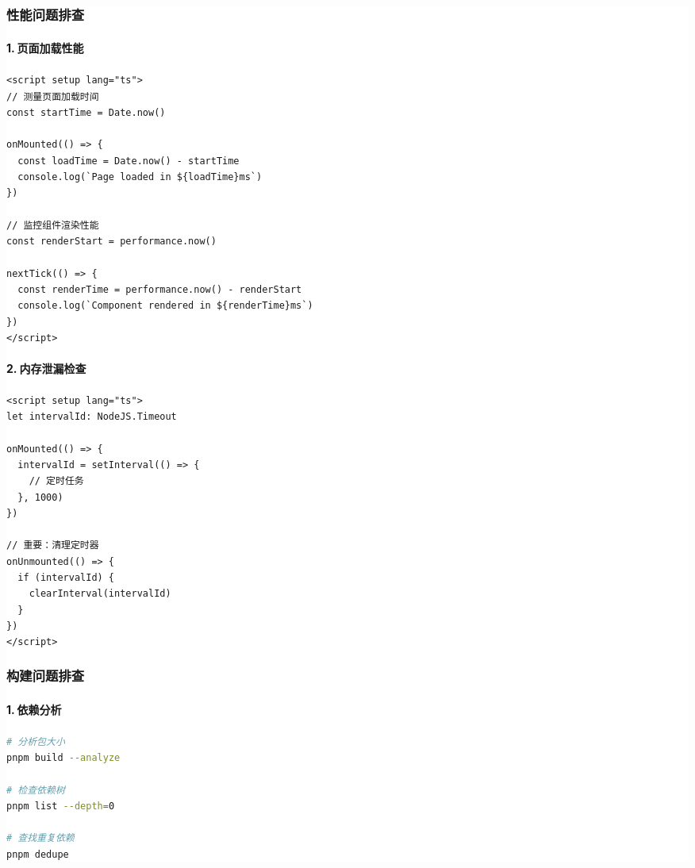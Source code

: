 ### 性能问题排查

#### 1. 页面加载性能
```vue
<script setup lang="ts">
// 测量页面加载时间
const startTime = Date.now()

onMounted(() => {
  const loadTime = Date.now() - startTime
  console.log(`Page loaded in ${loadTime}ms`)
})

// 监控组件渲染性能
const renderStart = performance.now()

nextTick(() => {
  const renderTime = performance.now() - renderStart
  console.log(`Component rendered in ${renderTime}ms`)
})
</script>
```

#### 2. 内存泄漏检查
```vue
<script setup lang="ts">
let intervalId: NodeJS.Timeout

onMounted(() => {
  intervalId = setInterval(() => {
    // 定时任务
  }, 1000)
})

// 重要：清理定时器
onUnmounted(() => {
  if (intervalId) {
    clearInterval(intervalId)
  }
})
</script>
```

### 构建问题排查

#### 1. 依赖分析
```bash
# 分析包大小
pnpm build --analyze

# 检查依赖树
pnpm list --depth=0

# 查找重复依赖
pnpm dedupe
```
